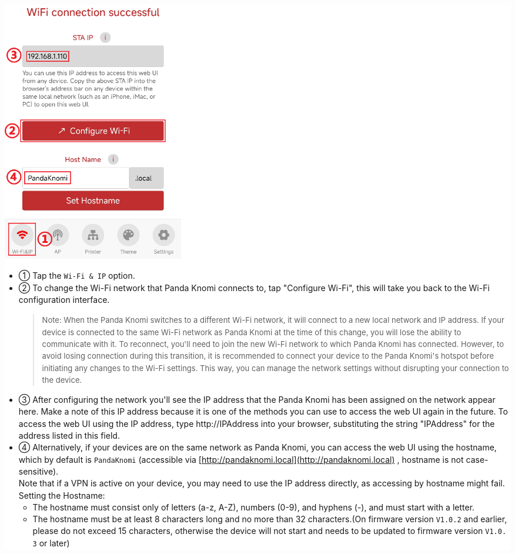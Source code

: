 <img src=img/PandaKnomi/en_wifi_ip.png width="300"/>

- ① Tap the `Wi-Fi & IP` option.
- ② To change the Wi-Fi network that Panda Knomi connects to, tap "Configure Wi-Fi", this will take you back to the Wi-Fi configuration interface.
  > <font size="2">Note: When the Panda Knomi switches to a different Wi-Fi network, it will connect to a new local network and IP address. If your device is connected to the same Wi-Fi network as Panda Knomi at the time of this change, you will lose the ability to communicate with it. To reconnect, you'll need to join the new Wi-Fi network to which Panda Knomi has connected. However, to avoid losing connection during this transition, it is recommended to connect your device to the Panda Knomi's hotspot before initiating any changes to the Wi-Fi settings. This way, you can manage the network settings without disrupting your connection to the device.</font>
- ③ After configuring the network you'll see the IP address that the Panda Knomi has been assigned on the network appear here. Make a note of this IP address because it is one of the methods you can use to access the web UI again in the future. To access the web UI using the IP address, type http://IPAddress into your browser, substituting the string "IPAddress" for the address listed in this field.
- ④ Alternatively, if your devices are on the same network as Panda Knomi, you can access the web UI using the hostname, which by default is `PandaKnomi` (accessible via [http://pandaknomi.local](http://pandaknomi.local) , hostname is not case-sensitive). <br/>
  Note that if a VPN is active on your device, you may need to use the IP address directly, as accessing by hostname might fail.<br/>Setting the Hostname:<br/>
    - The hostname must consist only of letters (a-z, A-Z), numbers (0-9), and hyphens (-), and must start with a letter.
    - The hostname must be at least 8 characters long and no more than 32 characters.(On firmware version `V1.0.2` and earlier, please do not exceed 15 characters, otherwise the device will not start and needs to be updated to firmware version `V1.0.3` or later)
